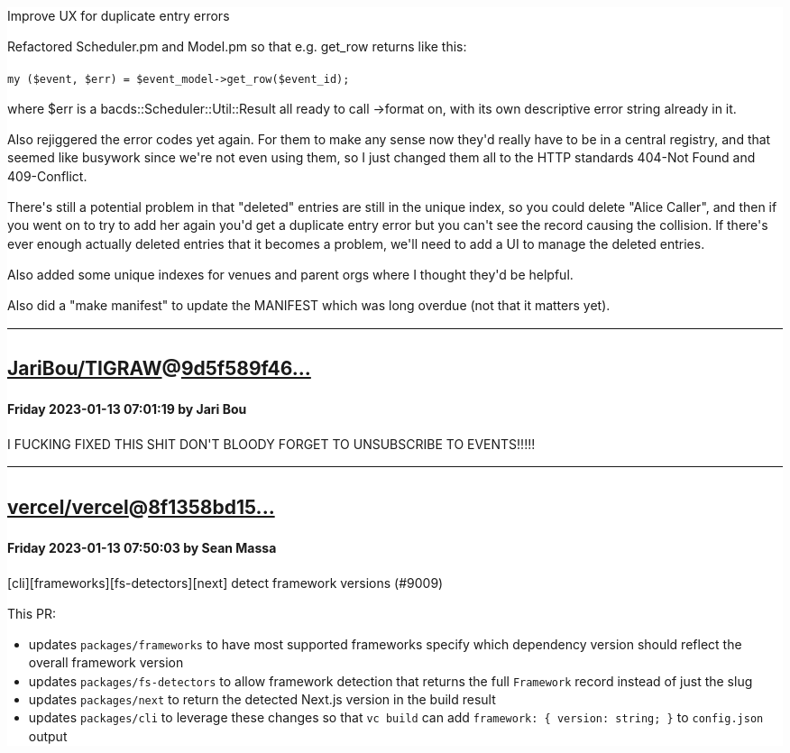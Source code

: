 Improve UX for duplicate entry errors

Refactored Scheduler.pm and Model.pm so that e.g. get_row returns like
this:

    my ($event, $err) = $event_model->get_row($event_id);

where $err is a bacds::Scheduler::Util::Result all ready to call
->format on, with its own descriptive error string already in it.

Also rejiggered the error codes yet again. For them to make any sense
now they'd really have to be in a central registry, and that seemed like
busywork since we're not even using them, so I just changed them all
to the HTTP standards 404-Not Found and 409-Conflict.

There's still a potential problem in that "deleted" entries are still in
the unique index, so you could delete "Alice Caller", and then if you
went on to try to add her again you'd get a duplicate entry error but
you can't see the record causing the collision. If there's ever enough
actually deleted entries that it becomes a problem, we'll need to add a
UI to manage the deleted entries.

Also added some unique indexes for venues and parent orgs where I
thought they'd be helpful.

Also did a "make manifest" to update the MANIFEST which was long overdue
(not that it matters yet).

---
## [JariBou/TIGRAW](https://github.com/JariBou/TIGRAW)@[9d5f589f46...](https://github.com/JariBou/TIGRAW/commit/9d5f589f4659d3294155c6f7fa658e37265c88bd)
#### Friday 2023-01-13 07:01:19 by Jari Bou

I FUCKING FIXED THIS SHIT DON'T BLOODY FORGET TO UNSUBSCRIBE TO EVENTS!!!!!

---
## [vercel/vercel](https://github.com/vercel/vercel)@[8f1358bd15...](https://github.com/vercel/vercel/commit/8f1358bd15e045f5f8076aef09eae9fc78c722b2)
#### Friday 2023-01-13 07:50:03 by Sean Massa

[cli][frameworks][fs-detectors][next] detect framework versions (#9009)

This PR:

- updates `packages/frameworks` to have most supported frameworks specify which dependency version should reflect the overall framework version
- updates `packages/fs-detectors` to allow framework detection that returns the full `Framework` record instead of just the slug
- updates `packages/next` to return the detected Next.js version in the build result
- updates `packages/cli` to leverage these changes so that `vc build` can add `framework: { version: string; }` to `config.json` output
